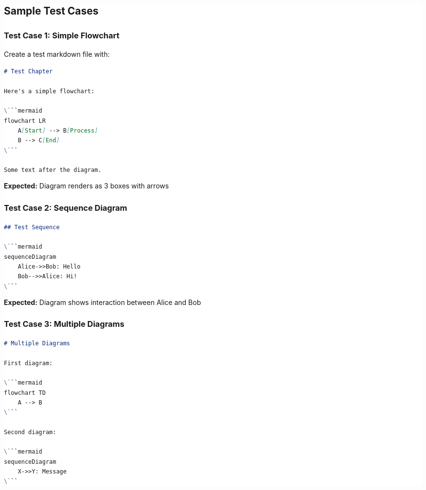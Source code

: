## Sample Test Cases

### Test Case 1: Simple Flowchart

Create a test markdown file with:

```markdown
# Test Chapter

Here's a simple flowchart:

\```mermaid
flowchart LR
    A[Start] --> B[Process]
    B --> C[End]
\```

Some text after the diagram.
```

**Expected:** Diagram renders as 3 boxes with arrows

### Test Case 2: Sequence Diagram

```markdown
## Test Sequence

\```mermaid
sequenceDiagram
    Alice->>Bob: Hello
    Bob-->>Alice: Hi!
\```
```

**Expected:** Diagram shows interaction between Alice and Bob

### Test Case 3: Multiple Diagrams

```markdown
# Multiple Diagrams

First diagram:

\```mermaid
flowchart TD
    A --> B
\```

Second diagram:

\```mermaid
sequenceDiagram
    X->>Y: Message
\```
```
